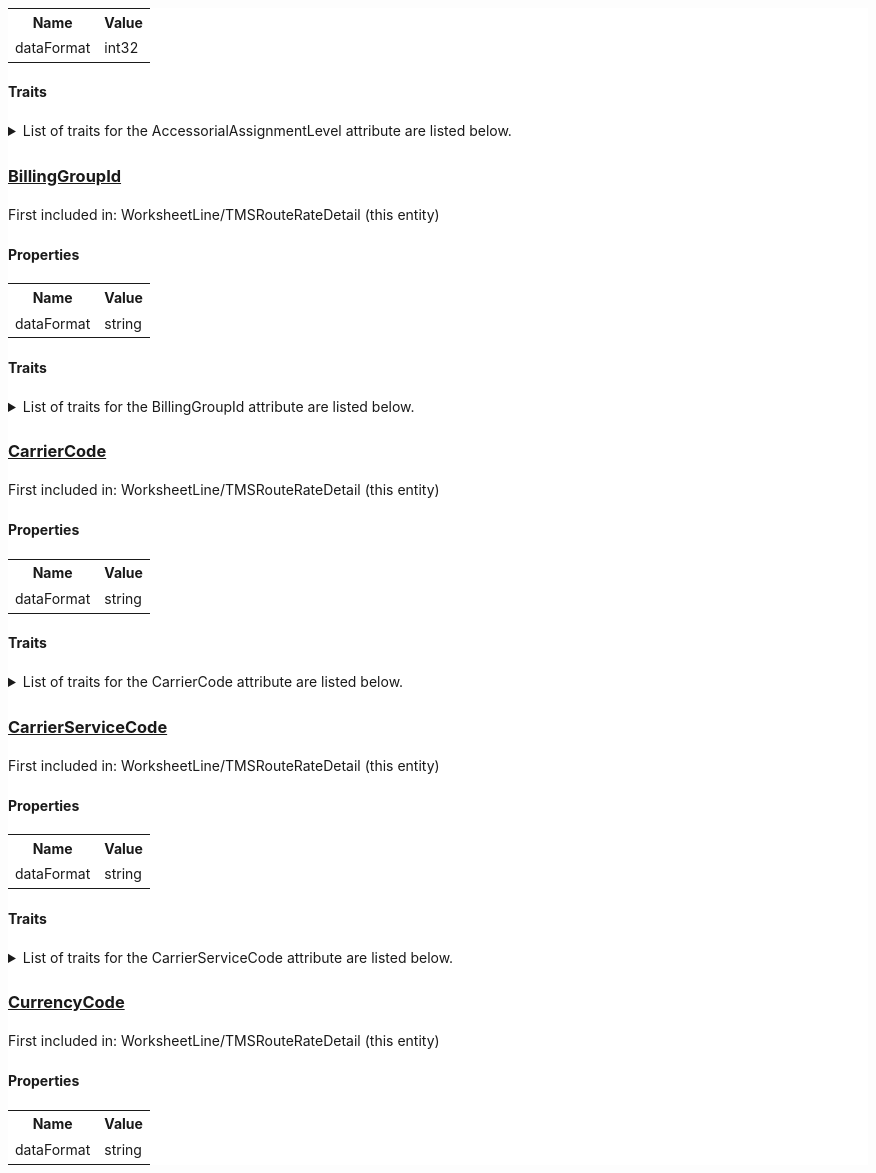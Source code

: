 <table><tr><th>Name</th><th>Value</th></tr><tr><td>dataFormat</td><td>int32</td></tr></table>

#### Traits

<details><summary>List of traits for the AccessorialAssignmentLevel attribute are listed below.</summary></details>

### <a href=#BillingGroupId name="BillingGroupId">BillingGroupId</a>

First included in: WorksheetLine/TMSRouteRateDetail (this entity)  

#### Properties

<table><tr><th>Name</th><th>Value</th></tr><tr><td>dataFormat</td><td>string</td></tr></table>

#### Traits

<details><summary>List of traits for the BillingGroupId attribute are listed below.</summary></details>

### <a href=#CarrierCode name="CarrierCode">CarrierCode</a>

First included in: WorksheetLine/TMSRouteRateDetail (this entity)  

#### Properties

<table><tr><th>Name</th><th>Value</th></tr><tr><td>dataFormat</td><td>string</td></tr></table>

#### Traits

<details><summary>List of traits for the CarrierCode attribute are listed below.</summary></details>

### <a href=#CarrierServiceCode name="CarrierServiceCode">CarrierServiceCode</a>

First included in: WorksheetLine/TMSRouteRateDetail (this entity)  

#### Properties

<table><tr><th>Name</th><th>Value</th></tr><tr><td>dataFormat</td><td>string</td></tr></table>

#### Traits

<details><summary>List of traits for the CarrierServiceCode attribute are listed below.</summary></details>

### <a href=#CurrencyCode name="CurrencyCode">CurrencyCode</a>

First included in: WorksheetLine/TMSRouteRateDetail (this entity)  

#### Properties

<table><tr><th>Name</th><th>Value</th></tr><tr><td>dataFormat</td><td>string</td></tr></table>
